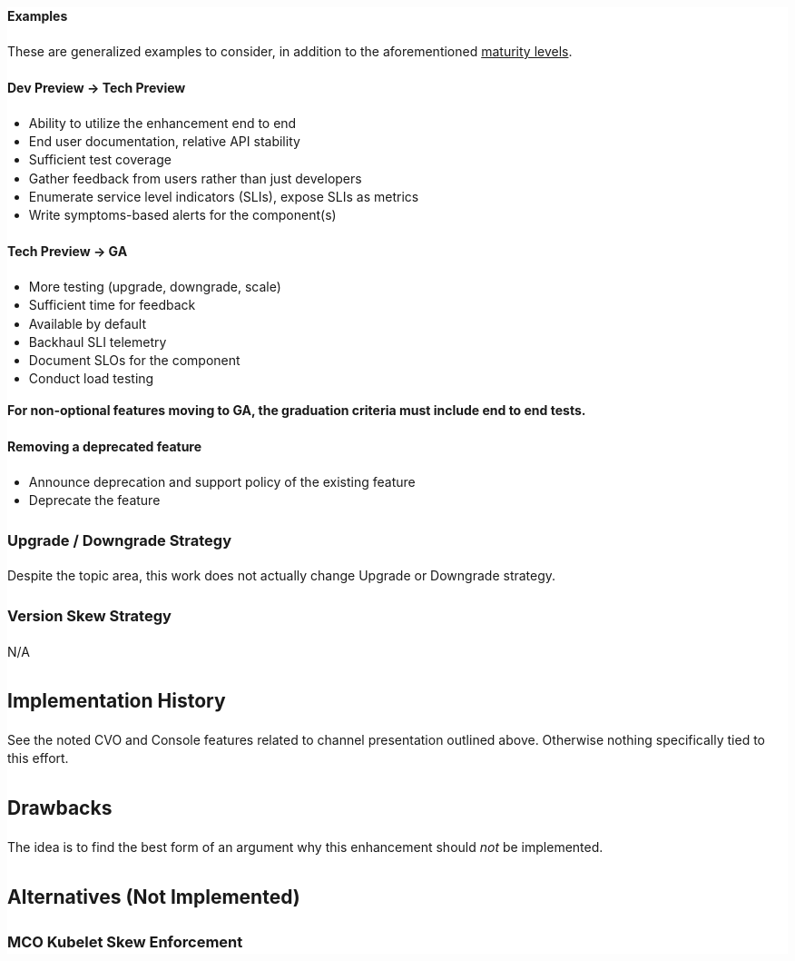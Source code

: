 [maturity-levels]: https://git.k8s.io/community/contributors/devel/sig-architecture/api_changes.md#alpha-beta-and-stable-versions
[deprecation-policy]: https://kubernetes.io/docs/reference/using-api/deprecation-policy/

#### Examples

These are generalized examples to consider, in addition to the aforementioned [maturity levels][maturity-levels].

#### Dev Preview -> Tech Preview

- Ability to utilize the enhancement end to end
- End user documentation, relative API stability
- Sufficient test coverage
- Gather feedback from users rather than just developers
- Enumerate service level indicators (SLIs), expose SLIs as metrics
- Write symptoms-based alerts for the component(s)

#### Tech Preview -> GA

- More testing (upgrade, downgrade, scale)
- Sufficient time for feedback
- Available by default
- Backhaul SLI telemetry
- Document SLOs for the component
- Conduct load testing

**For non-optional features moving to GA, the graduation criteria must include
end to end tests.**

#### Removing a deprecated feature

- Announce deprecation and support policy of the existing feature
- Deprecate the feature

### Upgrade / Downgrade Strategy

Despite the topic area, this work does not actually change Upgrade or Downgrade
strategy.

### Version Skew Strategy

N/A

## Implementation History

See the noted CVO and Console features related to channel presentation outlined
above. Otherwise nothing specifically tied to this effort.

## Drawbacks

The idea is to find the best form of an argument why this enhancement should _not_ be implemented.

## Alternatives (Not Implemented)

### MCO Kubelet Skew Enforcement


[upstream-kubelet-skew]: https://kubernetes.io/releases/version-skew-policy/#kubelet